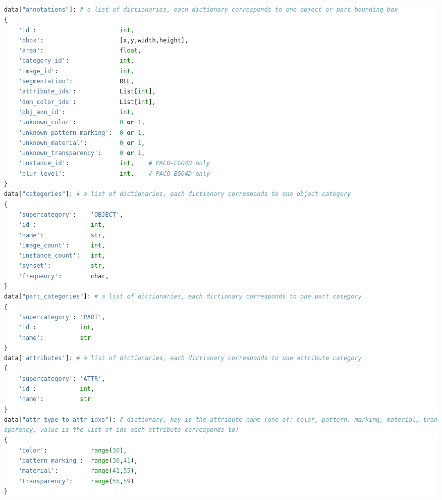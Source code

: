 ``` python
data["annotations"]: # a list of dictionaries, each dictionary corresponds to one object or part bounding box
{
    'id':                       int,
    'bbox':                     [x,y,width,height],
    'area':                     float,
    'category_id':              int,
    'image_id':                 int,
    'segmentation':             RLE,
    'attribute_ids':            List[int],
    'dom_color_ids':            List[int],
    'obj_ann_id':               int,
    'unknown_color':            0 or 1,
    'unknown_pattern_marking':  0 or 1,
    'unknown_material':         0 or 1,
    'unknown_transparency':     0 or 1,
    'instance_id':              int,    # PACO-EGO4D only
    'blur_level':               int,    # PACO-EGO4D only
}
data["categories"]: # a list of dictionaries, each dictionary corresponds to one object category
{
    'supercategory':    'OBJECT',
    'id':               int,
    'name':             str,
    'image_count':      int,
    'instance_count':   int,
    'synset':           str,
    'frequency':        char,
}
data["part_categories"]: # a list of dictionaries, each dictionary corresponds to one part category
{
    'supercategory': 'PART',
    'id':            int,
    'name':          str
}
data['attributes']: # a list of dictionaries, each dictionary corresponds to one attribute category
{
    'supercategory': 'ATTR',
    'id':            int,
    'name':          str
}
data["attr_type_to_attr_idxs"]: # dictionary, key is the attribute name (one of: color, pattern, marking, material, transparency, value is the list of ids each attribute corresponds to)
{
    'color':            range(30),
    'pattern_marking':  range(30,41),
    'material':         range(41,55),
    'transparency':     range(55,59)
}
```
